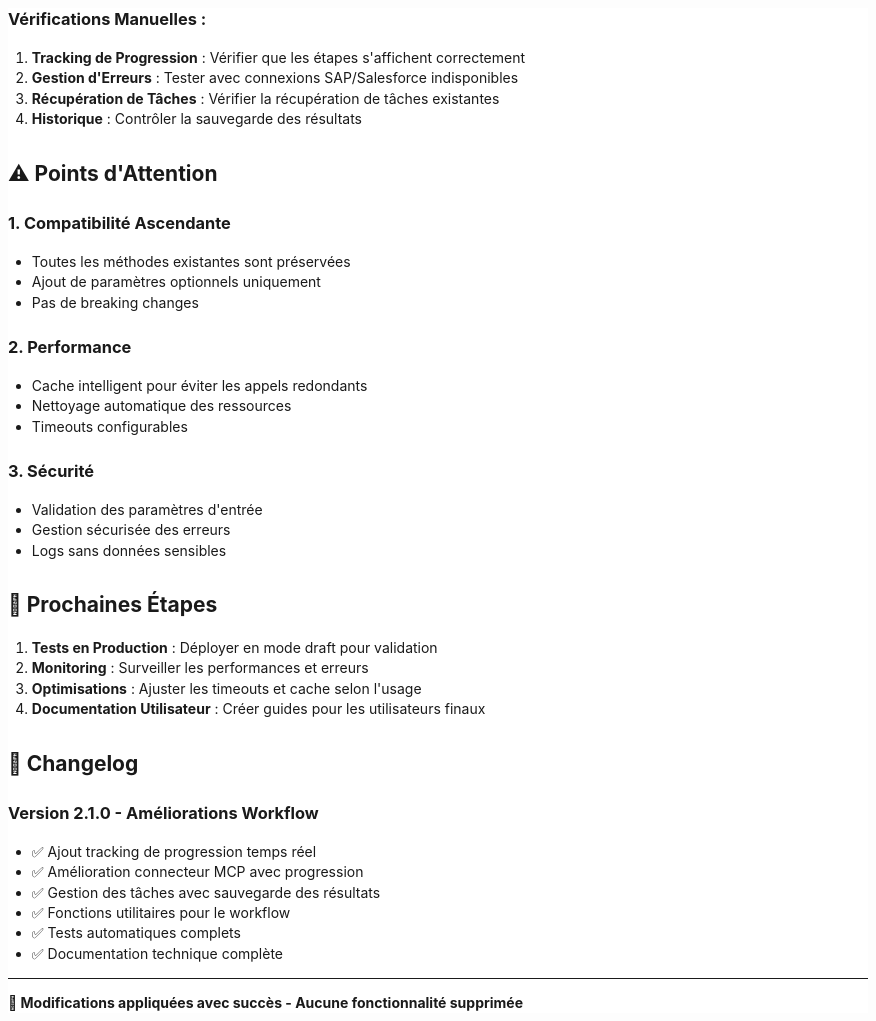 ### Vérifications Manuelles :
1. **Tracking de Progression** : Vérifier que les étapes s'affichent correctement
2. **Gestion d'Erreurs** : Tester avec connexions SAP/Salesforce indisponibles
3. **Récupération de Tâches** : Vérifier la récupération de tâches existantes
4. **Historique** : Contrôler la sauvegarde des résultats

## ⚠️ Points d'Attention

### 1. **Compatibilité Ascendante**
- Toutes les méthodes existantes sont préservées
- Ajout de paramètres optionnels uniquement
- Pas de breaking changes

### 2. **Performance**
- Cache intelligent pour éviter les appels redondants
- Nettoyage automatique des ressources
- Timeouts configurables

### 3. **Sécurité**
- Validation des paramètres d'entrée
- Gestion sécurisée des erreurs
- Logs sans données sensibles

## 🎯 Prochaines Étapes

1. **Tests en Production** : Déployer en mode draft pour validation
2. **Monitoring** : Surveiller les performances et erreurs
3. **Optimisations** : Ajuster les timeouts et cache selon l'usage
4. **Documentation Utilisateur** : Créer guides pour les utilisateurs finaux

## 📝 Changelog

### Version 2.1.0 - Améliorations Workflow
- ✅ Ajout tracking de progression temps réel
- ✅ Amélioration connecteur MCP avec progression
- ✅ Gestion des tâches avec sauvegarde des résultats
- ✅ Fonctions utilitaires pour le workflow
- ✅ Tests automatiques complets
- ✅ Documentation technique complète

---

**🔧 Modifications appliquées avec succès - Aucune fonctionnalité supprimée**